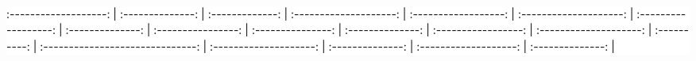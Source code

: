 :-------------------: | :--------------: | :-------------: | :--------------------: | :------------------: | :--------------------: | :------------------: | :--------------: | :----------------: | :---------------: | :--------------: | :-----------------: | :--------------------: | :----------: | :------------------------------: | :--------------------: | :--------------: | :-------------------: | :--------------: |